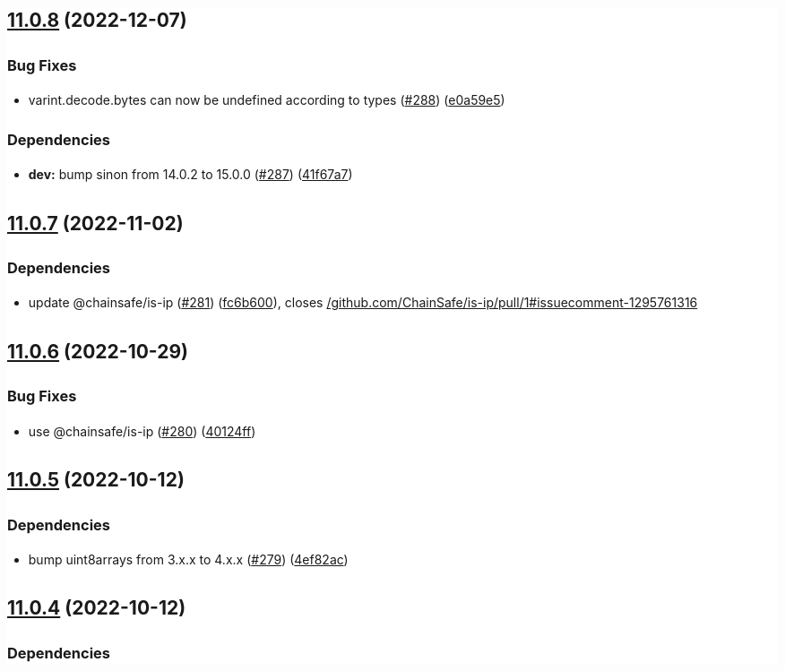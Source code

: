 ## [11.0.8](https://github.com/multiformats/js-multiaddr/compare/v11.0.7...v11.0.8) (2022-12-07)


### Bug Fixes

* varint.decode.bytes can now be undefined according to types ([#288](https://github.com/multiformats/js-multiaddr/issues/288)) ([e0a59e5](https://github.com/multiformats/js-multiaddr/commit/e0a59e584623b08026e9179c37bfb4966d8dbfe8))


### Dependencies

* **dev:** bump sinon from 14.0.2 to 15.0.0 ([#287](https://github.com/multiformats/js-multiaddr/issues/287)) ([41f67a7](https://github.com/multiformats/js-multiaddr/commit/41f67a7b70baf1bb16ef336b218607342bf9d338))

## [11.0.7](https://github.com/multiformats/js-multiaddr/compare/v11.0.6...v11.0.7) (2022-11-02)


### Dependencies

* update @chainsafe/is-ip ([#281](https://github.com/multiformats/js-multiaddr/issues/281)) ([fc6b600](https://github.com/multiformats/js-multiaddr/commit/fc6b600a474f43fb15cf1bae2fb8f28401581e88)), closes [/github.com/ChainSafe/is-ip/pull/1#issuecomment-1295761316](https://github.com/multiformats//github.com/ChainSafe/is-ip/pull/1/issues/issuecomment-1295761316)

## [11.0.6](https://github.com/multiformats/js-multiaddr/compare/v11.0.5...v11.0.6) (2022-10-29)


### Bug Fixes

* use @chainsafe/is-ip ([#280](https://github.com/multiformats/js-multiaddr/issues/280)) ([40124ff](https://github.com/multiformats/js-multiaddr/commit/40124ffcdd52a4c88c4c246584230ca2f10533e3))

## [11.0.5](https://github.com/multiformats/js-multiaddr/compare/v11.0.4...v11.0.5) (2022-10-12)


### Dependencies

* bump uint8arrays from 3.x.x to 4.x.x ([#279](https://github.com/multiformats/js-multiaddr/issues/279)) ([4ef82ac](https://github.com/multiformats/js-multiaddr/commit/4ef82acb8a9c594c0c72d3ef46fbe7f281cc981e))

## [11.0.4](https://github.com/multiformats/js-multiaddr/compare/v11.0.3...v11.0.4) (2022-10-12)


### Dependencies
